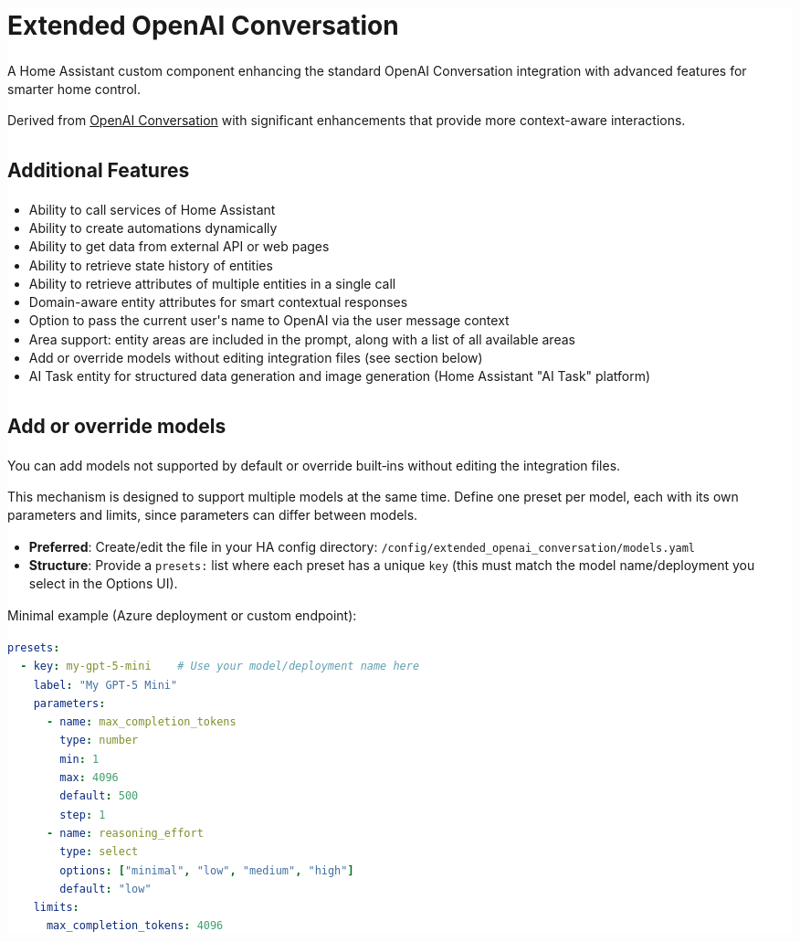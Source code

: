 # Extended OpenAI Conversation

A Home Assistant custom component enhancing the standard OpenAI Conversation integration with advanced features for smarter home control.

Derived from [OpenAI Conversation](https://www.home-assistant.io/integrations/openai_conversation/) with significant enhancements that provide more context-aware interactions.

## Additional Features

- Ability to call services of Home Assistant
- Ability to create automations dynamically
- Ability to get data from external API or web pages
- Ability to retrieve state history of entities
- Ability to retrieve attributes of multiple entities in a single call
- Domain-aware entity attributes for smart contextual responses
- Option to pass the current user's name to OpenAI via the user message context
- Area support: entity areas are included in the prompt, along with a list of all available areas
- Add or override models without editing integration files (see section below)
 - AI Task entity for structured data generation and image generation (Home Assistant "AI Task" platform)

## Add or override models

You can add models not supported by default or override built‑ins without editing the integration files.

This mechanism is designed to support multiple models at the same time. Define one preset per model, each with its own parameters and limits, since parameters can differ between models.

- __Preferred__: Create/edit the file in your HA config directory: `/config/extended_openai_conversation/models.yaml`
- __Structure__: Provide a `presets:` list where each preset has a unique `key` (this must match the model name/deployment you select in the Options UI).

Minimal example (Azure deployment or custom endpoint):

```yaml
presets:
  - key: my-gpt-5-mini    # Use your model/deployment name here
    label: "My GPT‑5 Mini"
    parameters:
      - name: max_completion_tokens
        type: number
        min: 1
        max: 4096
        default: 500
        step: 1
      - name: reasoning_effort
        type: select
        options: ["minimal", "low", "medium", "high"]
        default: "low"
    limits:
      max_completion_tokens: 4096
```
